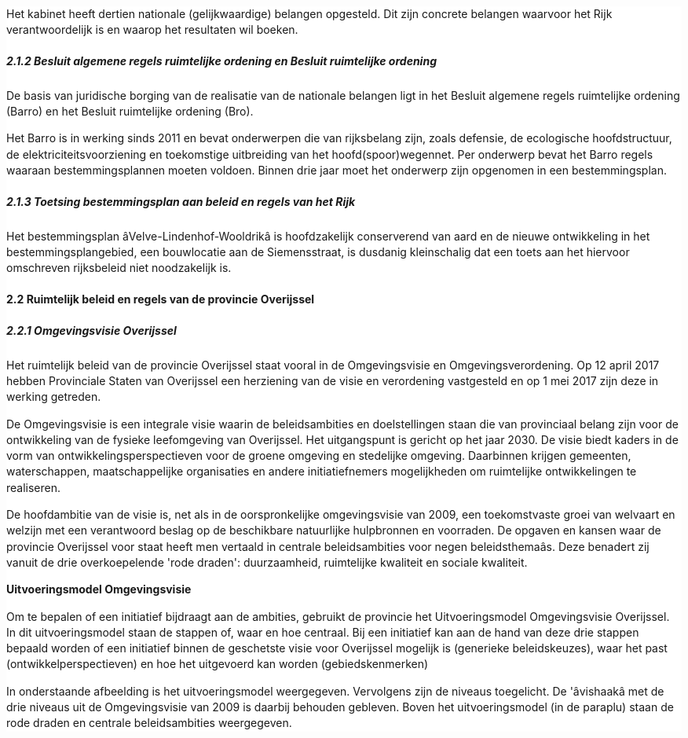 Het kabinet heeft dertien nationale (gelijkwaardige) belangen opgesteld. Dit zijn concrete belangen waarvoor het Rijk verantwoordelijk is en waarop het resultaten wil boeken.

##### 2\.1\.2 Besluit algemene regels ruimtelijke ordening en Besluit ruimtelijke ordening

De basis van juridische borging van de realisatie van de nationale belangen ligt in het Besluit algemene regels ruimtelijke ordening (Barro) en het Besluit ruimtelijke ordening (Bro).

Het Barro is in werking sinds 2011 en bevat onderwerpen die van rijksbelang zijn, zoals defensie, de ecologische hoofdstructuur, de elektriciteitsvoorziening en toekomstige uitbreiding van het hoofd(spoor)wegennet. Per onderwerp bevat het Barro regels waaraan bestemmingsplannen moeten voldoen. Binnen drie jaar moet het onderwerp zijn opgenomen in een bestemmingsplan.

##### 2\.1\.3 Toetsing bestemmingsplan aan beleid en regels van het Rijk

Het bestemmingsplan âVelve\-Lindenhof\-Wooldrikâ is hoofdzakelijk conserverend van aard en de nieuwe ontwikkeling in het bestemmingsplangebied, een bouwlocatie aan de Siemensstraat, is dusdanig kleinschalig dat een toets aan het hiervoor omschreven rijksbeleid niet noodzakelijk is.

#### 2\.2 Ruimtelijk beleid en regels van de provincie Overijssel

##### 2\.2\.1 Omgevingsvisie Overijssel

Het ruimtelijk beleid van de provincie Overijssel staat vooral in de Omgevingsvisie en Omgevingsverordening. Op 12 april 2017 hebben Provinciale Staten van Overijssel een herziening van de visie en verordening vastgesteld en op 1 mei 2017 zijn deze in werking getreden.

De Omgevingsvisie is een integrale visie waarin de beleidsambities en doelstellingen staan die van provinciaal belang zijn voor de ontwikkeling van de fysieke leefomgeving van Overijssel. Het uitgangspunt is gericht op het jaar 2030\. De visie biedt kaders in de vorm van ontwikkelingsperspectieven voor de groene omgeving en stedelijke omgeving. Daarbinnen krijgen gemeenten, waterschappen, maatschappelijke organisaties en andere initiatiefnemers mogelijkheden om ruimtelijke ontwikkelingen te realiseren.

De hoofdambitie van de visie is, net als in de oorspronkelijke omgevingsvisie van 2009, een toekomstvaste groei van welvaart en welzijn met een verantwoord beslag op de beschikbare natuurlijke hulpbronnen en voorraden. De opgaven en kansen waar de provincie Overijssel voor staat heeft men vertaald in centrale beleidsambities voor negen beleidsthemaâs. Deze benadert zij vanuit de drie overkoepelende 'rode draden': duurzaamheid, ruimtelijke kwaliteit en sociale kwaliteit.

**Uitvoeringsmodel Omgevingsvisie**

Om te bepalen of een initiatief bijdraagt aan de ambities, gebruikt de provincie het Uitvoeringsmodel Omgevingsvisie Overijssel. In dit uitvoeringsmodel staan de stappen of, waar en hoe centraal. Bij een initiatief kan aan de hand van deze drie stappen bepaald worden of een initiatief binnen de geschetste visie voor Overijssel mogelijk is (generieke beleidskeuzes), waar het past (ontwikkelperspectieven) en hoe het uitgevoerd kan worden (gebiedskenmerken)

In onderstaande afbeelding is het uitvoeringsmodel weergegeven. Vervolgens zijn de niveaus toegelicht. De 'âvishaakâ met de drie niveaus uit de Omgevingsvisie van 2009 is daarbij behouden gebleven. Boven het uitvoeringsmodel (in de paraplu) staan de rode draden en centrale beleidsambities weergegeven.
